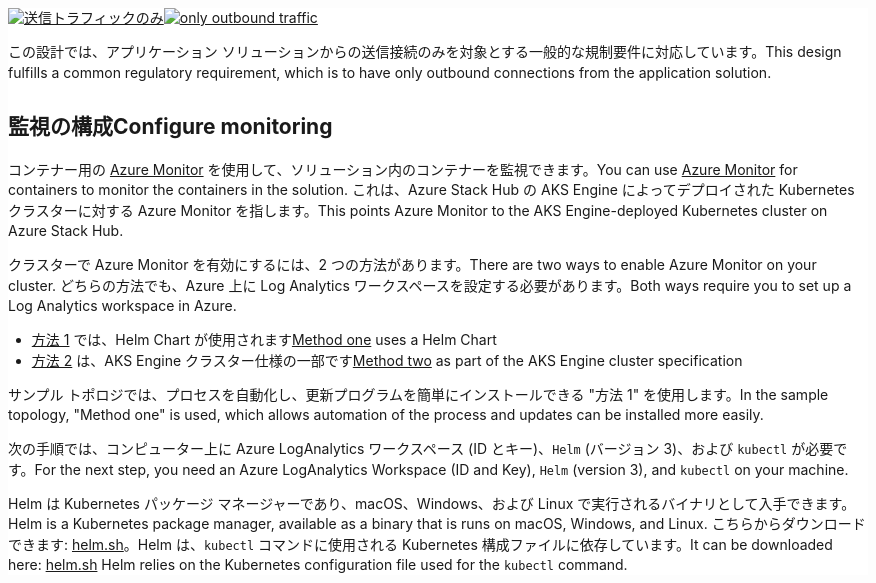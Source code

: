 <span data-ttu-id="47b77-193">[![送信トラフィックのみ](media/solution-deployment-guide-highly-available-kubernetes/azure-stack-architecture-only-outbound-traffic.png)](media/solution-deployment-guide-highly-available-kubernetes/azure-stack-architecture-only-outbound-traffic.png#lightbox)</span><span class="sxs-lookup"><span data-stu-id="47b77-193">[![only outbound traffic](media/solution-deployment-guide-highly-available-kubernetes/azure-stack-architecture-only-outbound-traffic.png)](media/solution-deployment-guide-highly-available-kubernetes/azure-stack-architecture-only-outbound-traffic.png#lightbox)</span></span>

<span data-ttu-id="47b77-194">この設計では、アプリケーション ソリューションからの送信接続のみを対象とする一般的な規制要件に対応しています。</span><span class="sxs-lookup"><span data-stu-id="47b77-194">This design fulfills a common regulatory requirement, which is to have only outbound connections from the application solution.</span></span>

## <a name="configure-monitoring"></a><span data-ttu-id="47b77-195">監視の構成</span><span class="sxs-lookup"><span data-stu-id="47b77-195">Configure monitoring</span></span>

<span data-ttu-id="47b77-196">コンテナー用の [Azure Monitor](/azure/azure-monitor/) を使用して、ソリューション内のコンテナーを監視できます。</span><span class="sxs-lookup"><span data-stu-id="47b77-196">You can use [Azure Monitor](/azure/azure-monitor/) for containers to monitor the containers in the solution.</span></span> <span data-ttu-id="47b77-197">これは、Azure Stack Hub の AKS Engine によってデプロイされた Kubernetes クラスターに対する Azure Monitor を指します。</span><span class="sxs-lookup"><span data-stu-id="47b77-197">This points Azure Monitor to the AKS Engine-deployed Kubernetes cluster on Azure Stack Hub.</span></span>

<span data-ttu-id="47b77-198">クラスターで Azure Monitor を有効にするには、2 つの方法があります。</span><span class="sxs-lookup"><span data-stu-id="47b77-198">There are two ways to enable Azure Monitor on your cluster.</span></span> <span data-ttu-id="47b77-199">どちらの方法でも、Azure 上に Log Analytics ワークスペースを設定する必要があります。</span><span class="sxs-lookup"><span data-stu-id="47b77-199">Both ways require you to set up a Log Analytics workspace in Azure.</span></span>

* <span data-ttu-id="47b77-200">[方法 1](/azure-stack/user/kubernetes-aks-engine-azure-monitor#method-one) では、Helm Chart が使用されます</span><span class="sxs-lookup"><span data-stu-id="47b77-200">[Method one](/azure-stack/user/kubernetes-aks-engine-azure-monitor#method-one) uses a Helm Chart</span></span>
* <span data-ttu-id="47b77-201">[方法 2](/azure-stack/user/kubernetes-aks-engine-azure-monitor#method-two) は、AKS Engine クラスター仕様の一部です</span><span class="sxs-lookup"><span data-stu-id="47b77-201">[Method two](/azure-stack/user/kubernetes-aks-engine-azure-monitor#method-two) as part of the AKS Engine cluster specification</span></span>

<span data-ttu-id="47b77-202">サンプル トポロジでは、プロセスを自動化し、更新プログラムを簡単にインストールできる "方法 1" を使用します。</span><span class="sxs-lookup"><span data-stu-id="47b77-202">In the sample topology, "Method one" is used, which allows automation of the process and updates can be installed more easily.</span></span>

<span data-ttu-id="47b77-203">次の手順では、コンピューター上に Azure LogAnalytics ワークスペース (ID とキー)、`Helm` (バージョン 3)、および `kubectl` が必要です。</span><span class="sxs-lookup"><span data-stu-id="47b77-203">For the next step, you need an Azure LogAnalytics Workspace (ID and Key), `Helm` (version 3), and `kubectl` on your machine.</span></span>

<span data-ttu-id="47b77-204">Helm は Kubernetes パッケージ マネージャーであり、macOS、Windows、および Linux で実行されるバイナリとして入手できます。</span><span class="sxs-lookup"><span data-stu-id="47b77-204">Helm is a Kubernetes package manager, available as a binary that is runs on macOS, Windows, and Linux.</span></span> <span data-ttu-id="47b77-205">こちらからダウンロードできます: [helm.sh](https://helm.sh/docs/intro/quickstart/)。Helm は、`kubectl` コマンドに使用される Kubernetes 構成ファイルに依存しています。</span><span class="sxs-lookup"><span data-stu-id="47b77-205">It can be downloaded here: [helm.sh](https://helm.sh/docs/intro/quickstart/) Helm relies on the Kubernetes configuration file used for the `kubectl` command.</span></span>
